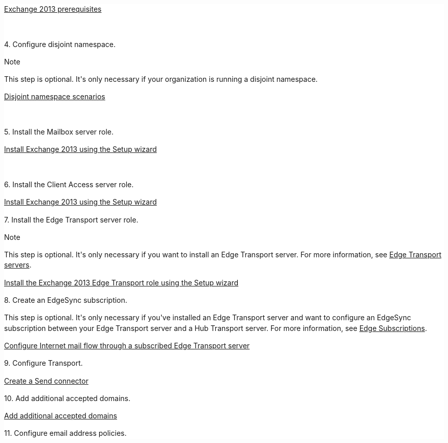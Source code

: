 <td><p><a href="exchange-2013-prerequisites-exchange-2013-help.md">Exchange 2013 prerequisites</a></p></td>
</tr>
<tr class="odd">
<td> </td>
<td><p>4. Configure disjoint namespace.</p>

> [!NOTE]
> This step is optional. It's only necessary if your organization is running a disjoint namespace.

</td>
<td><p><a href="disjoint-namespace-scenarios-exchange-2013-help.md">Disjoint namespace scenarios</a></p></td>
</tr>
<tr class="even">
<td> </td>
<td><p>5. Install the Mailbox server role.</p></td>
<td><p><a href="install-exchange-2013-using-the-setup-wizard-exchange-2013-help.md">Install Exchange 2013 using the Setup wizard</a></p></td>
</tr>
<tr class="odd">
<td> </td>
<td><p>6. Install the Client Access server role.</p></td>
<td><p><a href="install-exchange-2013-using-the-setup-wizard-exchange-2013-help.md">Install Exchange 2013 using the Setup wizard</a></p></td>
</tr>
<tr class="even">
<td><p></p></td>
<td><p>7. Install the Edge Transport server role.</p>

> [!NOTE]
> This step is optional. It's only necessary if you want to install an Edge Transport server. For more information, see <A href="edge-transport-servers-exchange-2013-help.md">Edge Transport servers</A>.

</td>
<td><p><a href="install-the-exchange-2013-edge-transport-role-using-the-setup-wizard-exchange-2013-help.md">Install the Exchange 2013 Edge Transport role using the Setup wizard</a></p></td>
</tr>
<tr class="odd">
<td><p></p></td>
<td><p>8. Create an EdgeSync subscription.</p>
<p>This step is optional. It's only necessary if you've installed an Edge Transport server and want to configure an EdgeSync subscription between your Edge Transport server and a Hub Transport server. For more information, see <a href="edge-subscriptions-exchange-2013-help.md">Edge Subscriptions</a>.</p></td>
<td><p><a href="configure-internet-mail-flow-through-a-subscribed-edge-transport-server-exchange-2013-help.md">Configure Internet mail flow through a subscribed Edge Transport server</a></p></td>
</tr>
<tr class="even">
<td><p></p></td>
<td><p>9. Configure Transport.</p></td>
<td><p><a href="configure-mail-flow-and-client-access-exchange-2013-help.md">Create a Send connector</a></p></td>
</tr>
<tr class="odd">
<td><p></p></td>
<td><p>10. Add additional accepted domains.</p></td>
<td><p><a href="configure-mail-flow-and-client-access-exchange-2013-help.md">Add additional accepted domains</a></p></td>
</tr>
<tr class="even">
<td><p></p></td>
<td><p>11. Configure email address policies.</p></td>